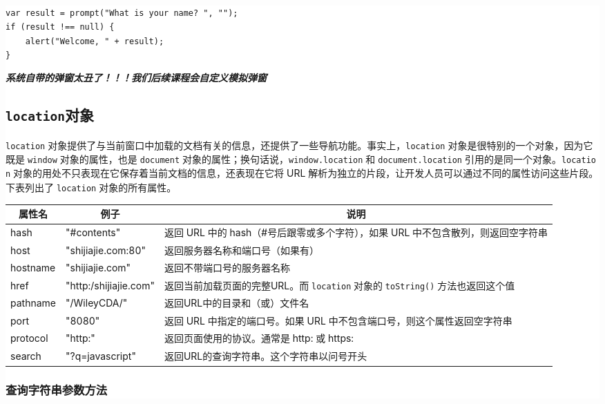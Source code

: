 ```
var result = prompt("What is your name? ", "");
if (result !== null) {
    alert("Welcome, " + result);
}
```

**_系统自带的弹窗太丑了！！！我们后续课程会自定义模拟弹窗_**

## ```location```对象
```location``` 对象提供了与当前窗口中加载的文档有关的信息，还提供了一些导航功能。事实上，```location``` 对象是很特别的一个对象，因为它既是 ```window``` 对象的属性，也是 ```document``` 对象的属性；换句话说，```window.location``` 和 ```document.location``` 引用的是同一个对象。```location``` 对象的用处不只表现在它保存着当前文档的信息，还表现在它将 URL 解析为独立的片段，让开发人员可以通过不同的属性访问这些片段。下表列出了 ```location``` 对象的所有属性。

<table>
<thead>
<tr>
<th>属性名</th>
<th>例子</th>
<th>说明</th>
</tr>
</thead>
<tbody>
<tr>
<td>hash</td>
<td>"#contents"</td>
<td>返回 URL 中的 hash（#号后跟零或多个字符），如果 URL 中不包含散列，则返回空字符串</td>
</tr>
<tr>
<td>host</td>
<td>"shijiajie.com:80"</td>
<td>返回服务器名称和端口号（如果有）</td>
</tr>
<tr>
<td>hostname</td>
<td>"shijiajie.com"</td>
<td>返回不带端口号的服务器名称</td>
</tr>
<tr>
<td>href</td>
<td>"http:/shijiajie.com"</td>
<td>返回当前加载页面的完整URL。而 <code>location</code> 对象的 <code>toString()</code> 方法也返回这个值</td>
</tr>
<tr>
<td>pathname</td>
<td>"/WileyCDA/"</td>
<td>返回URL中的目录和（或）文件名</td>
</tr>
<tr>
<td>port</td>
<td>"8080"</td>
<td>返回 URL 中指定的端口号。如果 URL 中不包含端口号，则这个属性返回空字符串</td>
</tr>
<tr>
<td>protocol</td>
<td>"http:"</td>
<td>返回页面使用的协议。通常是 http: 或 https:</td>
</tr>
<tr>
<td>search</td>
<td>"?q=javascript"</td>
<td>返回URL的查询字符串。这个字符串以问号开头</td>
</tr></tbody></table>


### 查询字符串参数方法
```